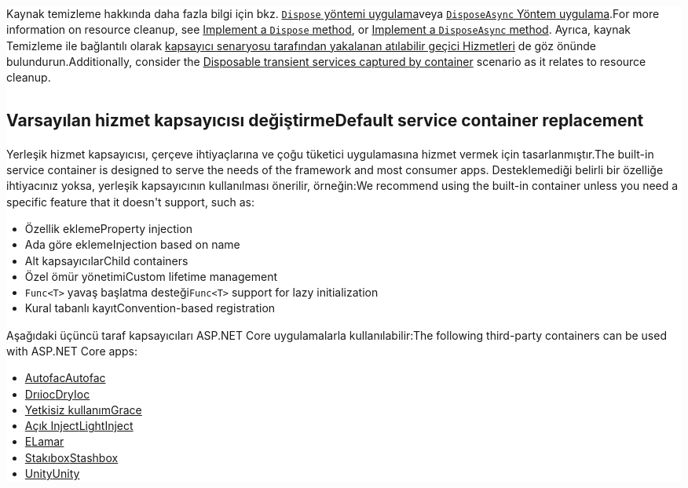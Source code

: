 <span data-ttu-id="ff71a-158">Kaynak temizleme hakkında daha fazla bilgi için bkz. [ `Dispose` yöntemi uygulama](../../standard/garbage-collection/implementing-dispose.md)veya [ `DisposeAsync` Yöntem uygulama](../../standard/garbage-collection/implementing-disposeasync.md).</span><span class="sxs-lookup"><span data-stu-id="ff71a-158">For more information on resource cleanup, see [Implement a `Dispose` method](../../standard/garbage-collection/implementing-dispose.md), or [Implement a `DisposeAsync` method](../../standard/garbage-collection/implementing-disposeasync.md).</span></span> <span data-ttu-id="ff71a-159">Ayrıca, kaynak Temizleme ile bağlantılı olarak [kapsayıcı senaryosu tarafından yakalanan atılabilir geçici Hizmetleri](#disposable-transient-services-captured-by-container) de göz önünde bulundurun.</span><span class="sxs-lookup"><span data-stu-id="ff71a-159">Additionally, consider the [Disposable transient services captured by container](#disposable-transient-services-captured-by-container) scenario as it relates to resource cleanup.</span></span>

## <a name="default-service-container-replacement"></a><span data-ttu-id="ff71a-160">Varsayılan hizmet kapsayıcısı değiştirme</span><span class="sxs-lookup"><span data-stu-id="ff71a-160">Default service container replacement</span></span>

<span data-ttu-id="ff71a-161">Yerleşik hizmet kapsayıcısı, çerçeve ihtiyaçlarına ve çoğu tüketici uygulamasına hizmet vermek için tasarlanmıştır.</span><span class="sxs-lookup"><span data-stu-id="ff71a-161">The built-in service container is designed to serve the needs of the framework and most consumer apps.</span></span> <span data-ttu-id="ff71a-162">Desteklemediği belirli bir özelliğe ihtiyacınız yoksa, yerleşik kapsayıcının kullanılması önerilir, örneğin:</span><span class="sxs-lookup"><span data-stu-id="ff71a-162">We recommend using the built-in container unless you need a specific feature that it doesn't support, such as:</span></span>

- <span data-ttu-id="ff71a-163">Özellik ekleme</span><span class="sxs-lookup"><span data-stu-id="ff71a-163">Property injection</span></span>
- <span data-ttu-id="ff71a-164">Ada göre ekleme</span><span class="sxs-lookup"><span data-stu-id="ff71a-164">Injection based on name</span></span>
- <span data-ttu-id="ff71a-165">Alt kapsayıcılar</span><span class="sxs-lookup"><span data-stu-id="ff71a-165">Child containers</span></span>
- <span data-ttu-id="ff71a-166">Özel ömür yönetimi</span><span class="sxs-lookup"><span data-stu-id="ff71a-166">Custom lifetime management</span></span>
- <span data-ttu-id="ff71a-167">`Func<T>` yavaş başlatma desteği</span><span class="sxs-lookup"><span data-stu-id="ff71a-167">`Func<T>` support for lazy initialization</span></span>
- <span data-ttu-id="ff71a-168">Kural tabanlı kayıt</span><span class="sxs-lookup"><span data-stu-id="ff71a-168">Convention-based registration</span></span>

<span data-ttu-id="ff71a-169">Aşağıdaki üçüncü taraf kapsayıcıları ASP.NET Core uygulamalarla kullanılabilir:</span><span class="sxs-lookup"><span data-stu-id="ff71a-169">The following third-party containers can be used with ASP.NET Core apps:</span></span>

- [<span data-ttu-id="ff71a-170">Autofac</span><span class="sxs-lookup"><span data-stu-id="ff71a-170">Autofac</span></span>](https://autofac.readthedocs.io/en/latest/integration/aspnetcore.html)
- [<span data-ttu-id="ff71a-171">Drıioc</span><span class="sxs-lookup"><span data-stu-id="ff71a-171">DryIoc</span></span>](https://www.nuget.org/packages/DryIoc.Microsoft.DependencyInjection)
- [<span data-ttu-id="ff71a-172">Yetkisiz kullanım</span><span class="sxs-lookup"><span data-stu-id="ff71a-172">Grace</span></span>](https://www.nuget.org/packages/Grace.DependencyInjection.Extensions)
- [<span data-ttu-id="ff71a-173">Açık Inject</span><span class="sxs-lookup"><span data-stu-id="ff71a-173">LightInject</span></span>](https://github.com/seesharper/LightInject.Microsoft.DependencyInjection)
- [<span data-ttu-id="ff71a-174">E</span><span class="sxs-lookup"><span data-stu-id="ff71a-174">Lamar</span></span>](https://jasperfx.github.io/lamar/)
- [<span data-ttu-id="ff71a-175">Stakıbox</span><span class="sxs-lookup"><span data-stu-id="ff71a-175">Stashbox</span></span>](https://github.com/z4kn4fein/stashbox-extensions-dependencyinjection)
- [<span data-ttu-id="ff71a-176">Unity</span><span class="sxs-lookup"><span data-stu-id="ff71a-176">Unity</span></span>](https://www.nuget.org/packages/Unity.Microsoft.DependencyInjection)
